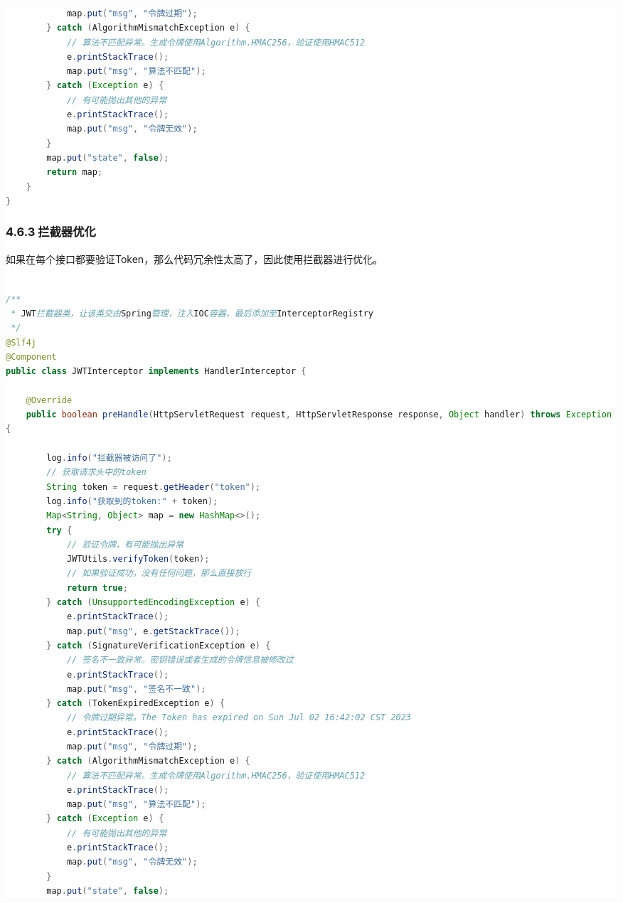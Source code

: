 ```java
            map.put("msg", "令牌过期");
        } catch (AlgorithmMismatchException e) {
            // 算法不匹配异常。生成令牌使用Algorithm.HMAC256，验证使用HMAC512
            e.printStackTrace();
            map.put("msg", "算法不匹配");
        } catch (Exception e) {
            // 有可能抛出其他的异常
            e.printStackTrace();
            map.put("msg", "令牌无效");
        }
        map.put("state", false);
        return map;
    }
}
```

### 4.6.3 拦截器优化

如果在每个接口都要验证Token，那么代码冗余性太高了，因此使用拦截器进行优化。

```java

/**
 * JWT拦截器类，让该类交由Spring管理，注入IOC容器，最后添加至InterceptorRegistry
 */
@Slf4j
@Component
public class JWTInterceptor implements HandlerInterceptor {

    @Override
    public boolean preHandle(HttpServletRequest request, HttpServletResponse response, Object handler) throws Exception {

        log.info("拦截器被访问了");
        // 获取请求头中的token
        String token = request.getHeader("token");
        log.info("获取到的token:" + token);
        Map<String, Object> map = new HashMap<>();
        try {
            // 验证令牌，有可能抛出异常
            JWTUtils.verifyToken(token);
            // 如果验证成功，没有任何问题，那么直接放行
            return true;
        } catch (UnsupportedEncodingException e) {
            e.printStackTrace();
            map.put("msg", e.getStackTrace());
        } catch (SignatureVerificationException e) {
            // 签名不一致异常。密钥错误或者生成的令牌信息被修改过
            e.printStackTrace();
            map.put("msg", "签名不一致");
        } catch (TokenExpiredException e) {
            // 令牌过期异常。The Token has expired on Sun Jul 02 16:42:02 CST 2023
            e.printStackTrace();
            map.put("msg", "令牌过期");
        } catch (AlgorithmMismatchException e) {
            // 算法不匹配异常。生成令牌使用Algorithm.HMAC256，验证使用HMAC512
            e.printStackTrace();
            map.put("msg", "算法不匹配");
        } catch (Exception e) {
            // 有可能抛出其他的异常
            e.printStackTrace();
            map.put("msg", "令牌无效");
        }
        map.put("state", false);
```